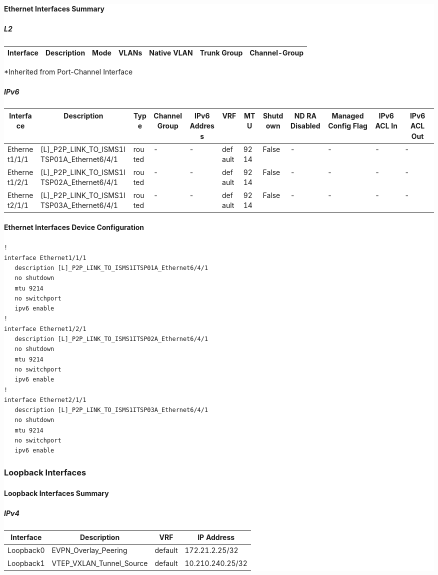 #### Ethernet Interfaces Summary

##### L2

| Interface | Description | Mode | VLANs | Native VLAN | Trunk Group | Channel-Group |
| --------- | ----------- | ---- | ----- | ----------- | ----------- | ------------- |

*Inherited from Port-Channel Interface

##### IPv6

| Interface | Description | Type | Channel Group | IPv6 Address | VRF | MTU | Shutdown | ND RA Disabled | Managed Config Flag | IPv6 ACL In | IPv6 ACL Out |
| --------- | ----------- | ---- | --------------| ------------ | --- | --- | -------- | -------------- | -------------------| ----------- | ------------ |
| Ethernet1/1/1 | [L]_P2P_LINK_TO_ISMS1ITSP01A_Ethernet6/4/1 | routed | - | - | default | 9214 | False | - | - | - | - |
| Ethernet1/2/1 | [L]_P2P_LINK_TO_ISMS1ITSP02A_Ethernet6/4/1 | routed | - | - | default | 9214 | False | - | - | - | - |
| Ethernet2/1/1 | [L]_P2P_LINK_TO_ISMS1ITSP03A_Ethernet6/4/1 | routed | - | - | default | 9214 | False | - | - | - | - |

#### Ethernet Interfaces Device Configuration

```eos
!
interface Ethernet1/1/1
   description [L]_P2P_LINK_TO_ISMS1ITSP01A_Ethernet6/4/1
   no shutdown
   mtu 9214
   no switchport
   ipv6 enable
!
interface Ethernet1/2/1
   description [L]_P2P_LINK_TO_ISMS1ITSP02A_Ethernet6/4/1
   no shutdown
   mtu 9214
   no switchport
   ipv6 enable
!
interface Ethernet2/1/1
   description [L]_P2P_LINK_TO_ISMS1ITSP03A_Ethernet6/4/1
   no shutdown
   mtu 9214
   no switchport
   ipv6 enable
```

### Loopback Interfaces

#### Loopback Interfaces Summary

##### IPv4

| Interface | Description | VRF | IP Address |
| --------- | ----------- | --- | ---------- |
| Loopback0 | EVPN_Overlay_Peering | default | 172.21.2.25/32 |
| Loopback1 | VTEP_VXLAN_Tunnel_Source | default | 10.210.240.25/32 |

